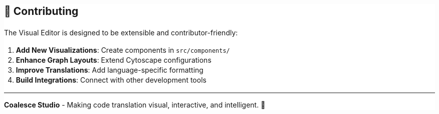 ## 🤝 Contributing

The Visual Editor is designed to be extensible and contributor-friendly:

1. **Add New Visualizations**: Create components in `src/components/`
2. **Enhance Graph Layouts**: Extend Cytoscape configurations
3. **Improve Translations**: Add language-specific formatting
4. **Build Integrations**: Connect with other development tools

---

**Coalesce Studio** - Making code translation visual, interactive, and intelligent. 🚀